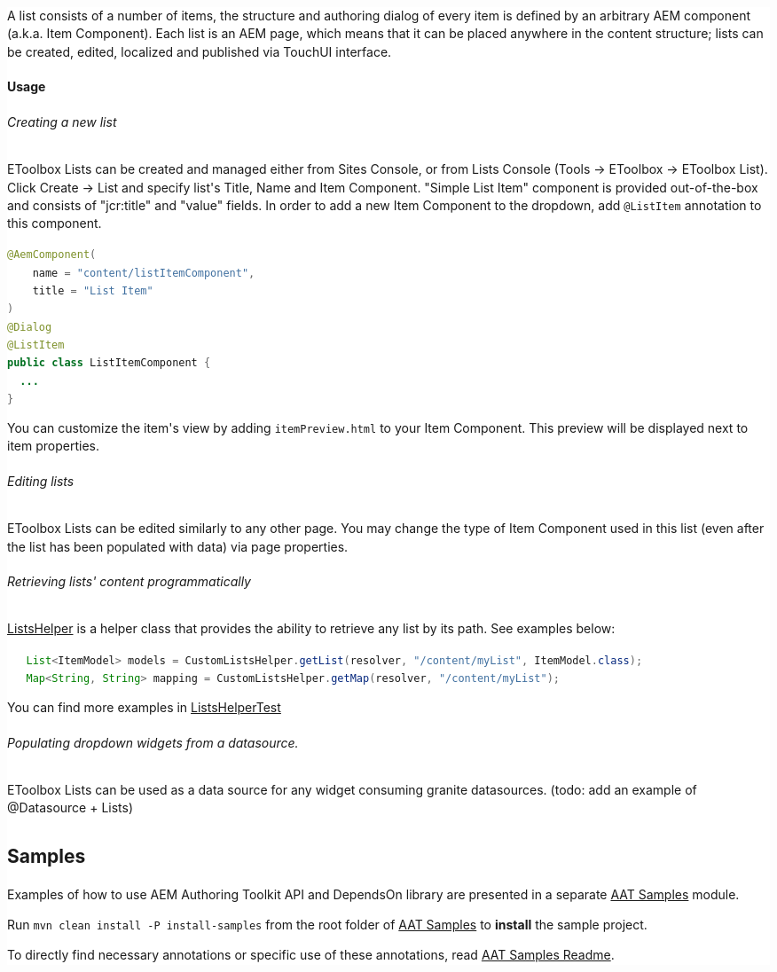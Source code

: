 
A list consists of a number of items, the structure and authoring dialog of every item is defined by an arbitrary AEM component (a.k.a. Item Component).
Each list is an AEM page, which means that it can be placed anywhere in the content structure; lists can be created, edited, localized and published via TouchUI interface.


#### Usage

###### Creating a new list
EToolbox Lists can be created and managed either from Sites Console, or from Lists Console (Tools -> EToolbox -> EToolbox List). Click Create -> List and specify list's Title, Name and Item Component.
"Simple List Item" component is provided out-of-the-box and consists of "jcr:title" and "value" fields. In order to add a new Item Component to the dropdown, add `@ListItem` annotation to this component.

```java
@AemComponent(
    name = "content/listItemComponent",
    title = "List Item"
)
@Dialog
@ListItem
public class ListItemComponent {
  ...
}
```

You can customize the item's view by adding `itemPreview.html` to your Item Component. This preview will be displayed next to item properties.

###### Editing lists
EToolbox Lists can be edited similarly to any other page. You may change the type of Item Component used in this list (even after the list has been populated with data) via page properties.

###### Retrieving lists' content programmatically
[ListsHelper](core/src/main/java/com/exadel/aem/toolkit/core/lists/util/ListsHelper.java) is a helper class that provides the ability to retrieve any list by its path. See examples below:
```java
   List<ItemModel> models = CustomListsHelper.getList(resolver, "/content/myList", ItemModel.class);
   Map<String, String> mapping = CustomListsHelper.getMap(resolver, "/content/myList");
```
You can find more examples in [ListsHelperTest](core/src/test/java/com/exadel/aem/toolkit/core/lists/util/ListsHelperTest.java)

###### Populating dropdown widgets from a datasource.
EToolbox Lists can be used as a data source for any widget consuming granite datasources.
(todo: add an example of @Datasource + Lists)

## Samples

Examples of how to use AEM Authoring Toolkit API and DependsOn library are presented in a separate [AAT Samples](samples) module.

Run `mvn clean install -P install-samples` from the root folder of [AAT Samples](samples) to __install__ the sample project.

To directly find necessary annotations or specific use of these annotations, read [AAT Samples Readme](samples/README.md).
